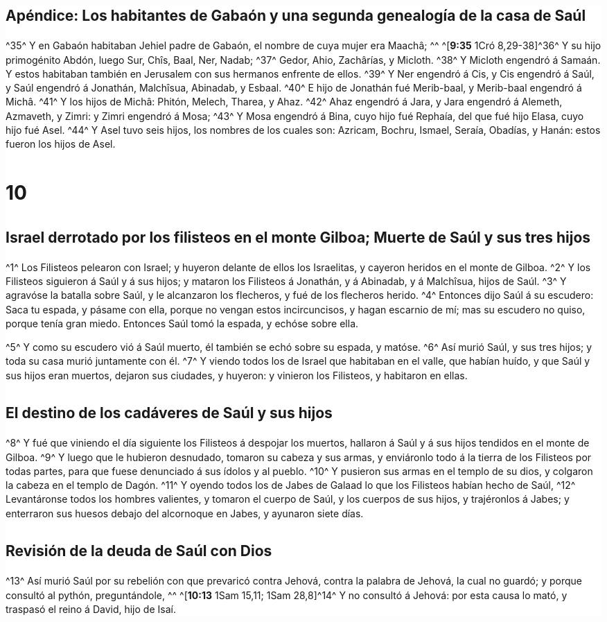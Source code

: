 ## Apéndice: Los habitantes de Gabaón y una segunda genealogía de la casa de Saúl
^35^ Y en Gabaón habitaban Jehiel padre de Gabaón, el nombre de cuya mujer era Maachâ; 
^^ 
^[**9:35** 1Cró 8,29-38]^36^ Y su hijo primogénito Abdón, luego Sur, Chîs, Baal, Ner, Nadab; ^37^ Gedor, Ahio, Zachârías, y Micloth. ^38^ Y Micloth engendró á Samaán. Y estos habitaban también en Jerusalem con sus hermanos enfrente de ellos. ^39^ Y Ner engendró á Cis, y Cis engendró á Saúl, y Saúl engendró á Jonathán, Malchîsua, Abinadab, y Esbaal. ^40^ E hijo de Jonathán fué Merib-baal, y Merib-baal engendró á Michâ. ^41^ Y los hijos de Michâ: Phitón, Melech, Tharea, y Ahaz. ^42^ Ahaz engendró á Jara, y Jara engendró á Alemeth, Azmaveth, y Zimri: y Zimri engendró á Mosa; ^43^ Y Mosa engendró á Bina, cuyo hijo fué Rephaía, del que fué hijo Elasa, cuyo hijo fué Asel. ^44^ Y Asel tuvo seis hijos, los nombres de los cuales son: Azricam, Bochru, Ismael, Seraía, Obadías, y Hanán: estos fueron los hijos de Asel. 

# 10 
## Israel derrotado por los filisteos en el monte Gilboa; Muerte de Saúl y sus tres hijos
^1^ Los Filisteos pelearon con Israel; y huyeron delante de ellos los Israelitas, y cayeron heridos en el monte de Gilboa. ^2^ Y los Filisteos siguieron á Saúl y á sus hijos; y mataron los Filisteos á Jonathán, y á Abinadab, y á Malchîsua, hijos de Saúl. ^3^ Y agravóse la batalla sobre Saúl, y le alcanzaron los flecheros, y fué de los flecheros herido. ^4^ Entonces dijo Saúl á su escudero: Saca tu espada, y pásame con ella, porque no vengan estos incircuncisos, y hagan escarnio de mí; mas su escudero no quiso, porque tenía gran miedo. Entonces Saúl tomó la espada, y echóse sobre ella. 


^5^ Y como su escudero vió á Saúl muerto, él también se echó sobre su espada, y matóse. ^6^ Así murió Saúl, y sus tres hijos; y toda su casa murió juntamente con él. ^7^ Y viendo todos los de Israel que habitaban en el valle, que habían huído, y que Saúl y sus hijos eran muertos, dejaron sus ciudades, y huyeron: y vinieron los Filisteos, y habitaron en ellas. 



## El destino de los cadáveres de Saúl y sus hijos
^8^ Y fué que viniendo el día siguiente los Filisteos á despojar los muertos, hallaron á Saúl y á sus hijos tendidos en el monte de Gilboa. ^9^ Y luego que le hubieron desnudado, tomaron su cabeza y sus armas, y enviáronlo todo á la tierra de los Filisteos por todas partes, para que fuese denunciado á sus ídolos y al pueblo. ^10^ Y pusieron sus armas en el templo de su dios, y colgaron la cabeza en el templo de Dagón. ^11^ Y oyendo todos los de Jabes de Galaad lo que los Filisteos habían hecho de Saúl, ^12^ Levantáronse todos los hombres valientes, y tomaron el cuerpo de Saúl, y los cuerpos de sus hijos, y trajéronlos á Jabes; y enterraron sus huesos debajo del alcornoque en Jabes, y ayunaron siete días. 



## Revisión de la deuda de Saúl con Dios
^13^ Así murió Saúl por su rebelión con que prevaricó contra Jehová, contra la palabra de Jehová, la cual no guardó; y porque consultó al pythón, preguntándole, 
^^ 
^[**10:13** 1Sam 15,11; 1Sam 28,8]^14^ Y no consultó á Jehová: por esta causa lo mató, y traspasó el reino á David, hijo de Isaí. 
